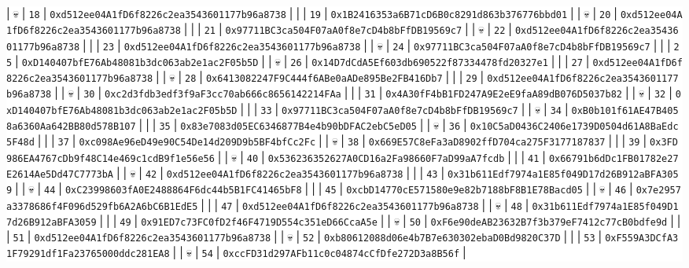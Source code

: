 | 💀 | `18` | `0xd512ee04A1fD6f8226c2ea3543601177b96a8738` |
|  | `19` | `0x1B2416353a6B71cD6B0c8291d863b376776bbd01` |
| 💀 | `20` | `0xd512ee04A1fD6f8226c2ea3543601177b96a8738` |
|  | `21` | `0x97711BC3ca504F07aA0f8e7cD4b8bFfDB19569c7` |
| 💀 | `22` | `0xd512ee04A1fD6f8226c2ea3543601177b96a8738` |
|  | `23` | `0xd512ee04A1fD6f8226c2ea3543601177b96a8738` |
| 💀 | `24` | `0x97711BC3ca504F07aA0f8e7cD4b8bFfDB19569c7` |
|  | `25` | `0xD140407bfE76Ab48081b3dc063ab2e1ac2F05b5D` |
| 💀 | `26` | `0x14D7dCdA5Ef603db690522f87334478fd20327e1` |
|  | `27` | `0xd512ee04A1fD6f8226c2ea3543601177b96a8738` |
| 💀 | `28` | `0x6413082247F9C444f6ABe0aADe895Be2FB416Db7` |
|  | `29` | `0xd512ee04A1fD6f8226c2ea3543601177b96a8738` |
| 💀 | `30` | `0xc2d3fdb3edf3f9aF3cc70ab666c8656142214FAa` |
|  | `31` | `0x4A30fF4bB1FD247A9E2eE9faA89dB076D5037b82` |
| 💀 | `32` | `0xD140407bfE76Ab48081b3dc063ab2e1ac2F05b5D` |
|  | `33` | `0x97711BC3ca504F07aA0f8e7cD4b8bFfDB19569c7` |
| 💀 | `34` | `0xB0b101f61AE47B4058a6360Aa642BB80d578B107` |
|  | `35` | `0x83e7083d05EC6346877B4e4b90bDFAC2ebC5eD05` |
| 💀 | `36` | `0x10C5aD0436C2406e1739D0504d61A8BaEdc5F48d` |
|  | `37` | `0xc098Ae96eD49e90C54De14d209D9b5BF4bfCc2Fc` |
| 💀 | `38` | `0x669E57C8eFa3aD8902ffD704ca275F3177187837` |
|  | `39` | `0x3FD986EA4767cDb9f48C14e469c1cdB9f1e56e56` |
| 💀 | `40` | `0x536236352627A0CD16a2Fa98660F7aD99aA7fcdb` |
|  | `41` | `0x66791b6dDc1FB01782e27E2614Ae5Dd47C7773bA` |
| 💀 | `42` | `0xd512ee04A1fD6f8226c2ea3543601177b96a8738` |
|  | `43` | `0x31b611Edf7974a1E85f049D17d26B912aBFA3059` |
| 💀 | `44` | `0xC23998603fA0E2488864F6dc44b5B1FC41465bF8` |
|  | `45` | `0xcbD14770cE571580e9e82b7188bF8B1E78Bacd05` |
| 💀 | `46` | `0x7e2957a3378686f4F096d529fb6A2A6bC6B1EdE5` |
|  | `47` | `0xd512ee04A1fD6f8226c2ea3543601177b96a8738` |
| 💀 | `48` | `0x31b611Edf7974a1E85f049D17d26B912aBFA3059` |
|  | `49` | `0x91ED7c73FC0fD2f46F4719D554c351eD66CcaA5e` |
| 💀 | `50` | `0xF6e90deAB23632B7f3b379eF7412c77cB0bdfe9d` |
|  | `51` | `0xd512ee04A1fD6f8226c2ea3543601177b96a8738` |
| 💀 | `52` | `0xb80612088d06e4b7B7e630302ebaD0Bd9820C37D` |
|  | `53` | `0xF559A3DCfA31F79291df1Fa23765000ddc281EA8` |
| 💀 | `54` | `0xccFD31d297AFb11c0c04874cCfDfe272D3a8B56f` |
